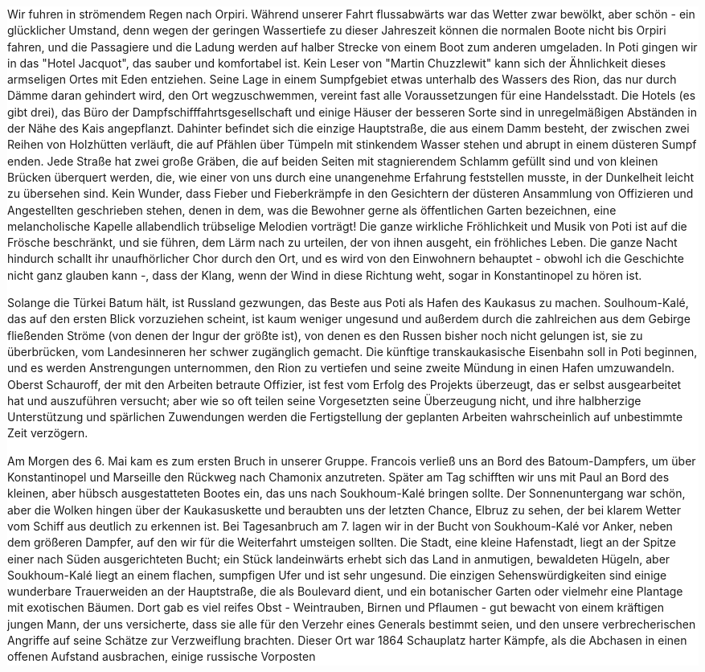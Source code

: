 Wir fuhren in strömendem Regen nach Orpiri. Während unserer Fahrt flussabwärts
war das Wetter zwar bewölkt, aber schön - ein glücklicher Umstand, denn wegen
der geringen Wassertiefe zu dieser Jahreszeit können die normalen Boote nicht
bis Orpiri fahren, und die Passagiere und die Ladung werden auf halber Strecke
von einem Boot zum anderen umgeladen. In Poti gingen wir in das "Hotel Jacquot",
das sauber und komfortabel ist. Kein Leser von "Martin Chuzzlewit" kann sich der
Ähnlichkeit dieses armseligen Ortes mit Eden entziehen. Seine Lage in einem
Sumpfgebiet etwas unterhalb des Wassers des Rion, das nur durch Dämme daran
gehindert wird, den Ort wegzuschwemmen, vereint fast alle Voraussetzungen für
eine Handelsstadt. Die Hotels (es gibt drei), das Büro der
Dampfschifffahrtsgesellschaft und einige Häuser der besseren Sorte sind in
unregelmäßigen Abständen in der Nähe des Kais angepflanzt. Dahinter befindet
sich die einzige Hauptstraße, die aus einem Damm besteht, der zwischen zwei
Reihen von Holzhütten verläuft, die auf Pfählen über Tümpeln mit stinkendem
Wasser stehen und abrupt in einem düsteren Sumpf enden. Jede Straße hat zwei
große Gräben, die auf beiden Seiten mit stagnierendem Schlamm gefüllt sind und
von kleinen Brücken überquert werden, die, wie einer von uns durch eine
unangenehme Erfahrung feststellen musste, in der Dunkelheit leicht zu übersehen
sind. Kein Wunder, dass Fieber und Fieberkrämpfe in den Gesichtern der düsteren
Ansammlung von Offizieren und Angestellten geschrieben stehen, denen in dem, was
die Bewohner gerne als öffentlichen Garten bezeichnen, eine melancholische
Kapelle allabendlich trübselige Melodien vorträgt! Die ganze wirkliche
Fröhlichkeit und Musik von Poti ist auf die Frösche beschränkt, und sie führen,
dem Lärm nach zu urteilen, der von ihnen ausgeht, ein fröhliches Leben. Die
ganze Nacht hindurch schallt ihr unaufhörlicher Chor durch den Ort, und es wird
von den Einwohnern behauptet - obwohl ich die Geschichte nicht ganz glauben kann
-, dass der Klang, wenn der Wind in diese Richtung weht, sogar in Konstantinopel
zu hören ist.

Solange die Türkei Batum hält, ist Russland gezwungen, das Beste aus Poti als
Hafen des Kaukasus zu machen. Soulhoum-Kalé, das auf den ersten Blick
vorzuziehen scheint, ist kaum weniger ungesund und außerdem durch die
zahlreichen aus dem Gebirge fließenden Ströme (von denen der Ingur der größte
ist), von denen es den Russen bisher noch nicht gelungen ist, sie zu
überbrücken, vom Landesinneren her schwer zugänglich gemacht. Die künftige
transkaukasische Eisenbahn soll in Poti beginnen, und es werden Anstrengungen
unternommen, den Rion zu vertiefen und seine zweite Mündung in einen Hafen
umzuwandeln. Oberst Schauroff, der mit den Arbeiten betraute Offizier, ist fest
vom Erfolg des Projekts überzeugt, das er selbst ausgearbeitet hat und
auszuführen versucht; aber wie so oft teilen seine Vorgesetzten seine
Überzeugung nicht, und ihre halbherzige Unterstützung und spärlichen Zuwendungen
werden die Fertigstellung der geplanten Arbeiten wahrscheinlich auf unbestimmte
Zeit verzögern.

Am Morgen des 6. Mai kam es zum ersten Bruch in unserer Gruppe. Francois verließ
uns an Bord des Batoum-Dampfers, um über Konstantinopel und Marseille den
Rückweg nach Chamonix anzutreten. Später am Tag schifften wir uns mit Paul an
Bord des kleinen, aber hübsch ausgestatteten Bootes ein, das uns nach
Soukhoum-Kalé bringen sollte. Der Sonnenuntergang war schön, aber die Wolken
hingen über der Kaukasuskette und beraubten uns der letzten Chance, Elbruz zu
sehen, der bei klarem Wetter vom Schiff aus deutlich zu erkennen ist. Bei
Tagesanbruch am 7. lagen wir in der Bucht von Soukhoum-Kalé vor Anker, neben dem
größeren Dampfer, auf den wir für die Weiterfahrt umsteigen sollten. Die Stadt,
eine kleine Hafenstadt, liegt an der Spitze einer nach Süden ausgerichteten
Bucht; ein Stück landeinwärts erhebt sich das Land in anmutigen, bewaldeten
Hügeln, aber Soukhoum-Kalé liegt an einem flachen, sumpfigen Ufer und ist sehr
ungesund. Die einzigen Sehenswürdigkeiten sind einige wunderbare Trauerweiden an
der Hauptstraße, die als Boulevard dient, und ein botanischer Garten oder
vielmehr eine Plantage mit exotischen Bäumen. Dort gab es viel reifes Obst -
Weintrauben, Birnen und Pflaumen - gut bewacht von einem kräftigen jungen Mann,
der uns versicherte, dass sie alle für den Verzehr eines Generals bestimmt
seien, und den unsere verbrecherischen Angriffe auf seine Schätze zur
Verzweiflung brachten. Dieser Ort war 1864 Schauplatz harter Kämpfe, als die
Abchasen in einen offenen Aufstand ausbrachen, einige russische Vorposten